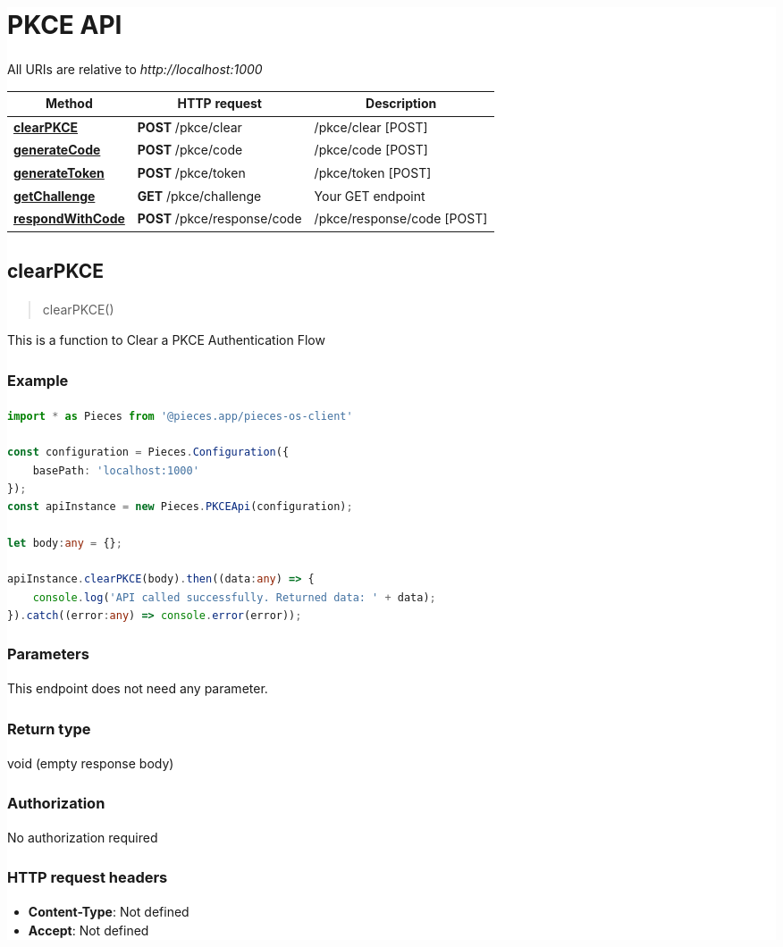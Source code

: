 # PKCE API

All URIs are relative to *http://localhost:1000*

Method | HTTP request | Description
------------- | ------------- | -------------
[**clearPKCE**](PKCEApi#clearpkce) | **POST** /pkce/clear | /pkce/clear [POST]
[**generateCode**](PKCEApi#generatecode) | **POST** /pkce/code | /pkce/code [POST]
[**generateToken**](PKCEApi#generatetoken) | **POST** /pkce/token | /pkce/token [POST]
[**getChallenge**](PKCEApi#getchallenge) | **GET** /pkce/challenge | Your GET endpoint
[**respondWithCode**](PKCEApi#respondwithcode) | **POST** /pkce/response/code | /pkce/response/code [POST]


## **clearPKCE**
> clearPKCE()

This is a function to Clear a PKCE Authentication Flow

### Example

```typescript
import * as Pieces from '@pieces.app/pieces-os-client'

const configuration = Pieces.Configuration({
    basePath: 'localhost:1000'
});
const apiInstance = new Pieces.PKCEApi(configuration);

let body:any = {};

apiInstance.clearPKCE(body).then((data:any) => {
    console.log('API called successfully. Returned data: ' + data);
}).catch((error:any) => console.error(error));
```


### Parameters
This endpoint does not need any parameter.


### Return type

void (empty response body)

### Authorization

No authorization required

### HTTP request headers

- **Content-Type**: Not defined
- **Accept**: Not defined
